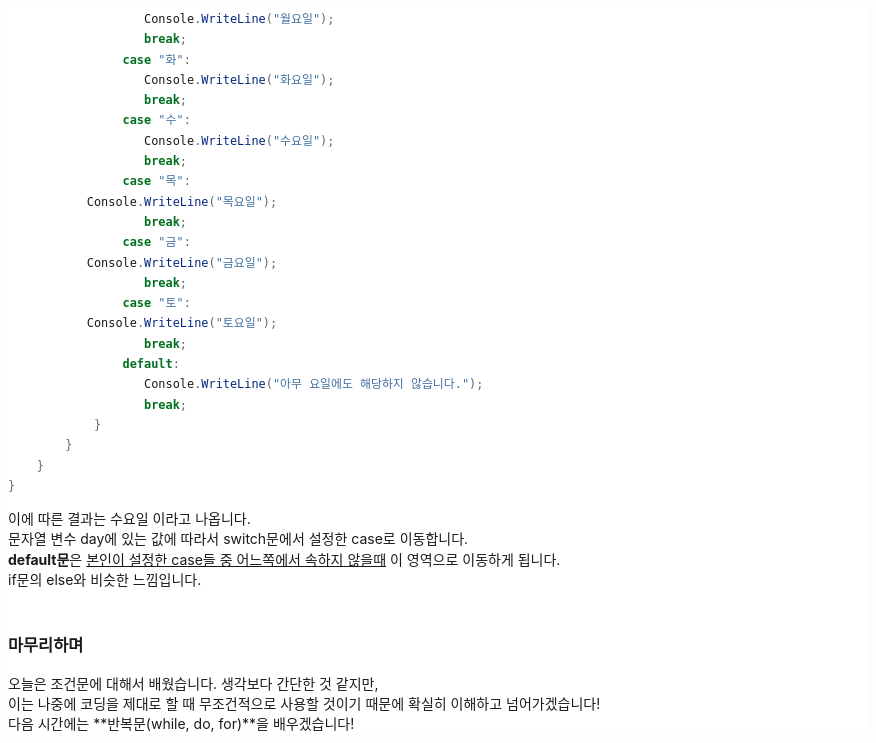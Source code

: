 ```c#
				   Console.WriteLine("월요일"); 
				   break; 
				case "화": 
				   Console.WriteLine("화요일"); 
				   break;
				case "수": 
				   Console.WriteLine("수요일"); 
				   break; 
				case "목": 
           Console.WriteLine("목요일"); 
				   break; 
				case "금": 
           Console.WriteLine("금요일"); 
				   break; 
				case "토": 
           Console.WriteLine("토요일"); 
				   break; 
				default: 
				   Console.WriteLine("아무 요일에도 해당하지 않습니다.");
				   break; 
			}
		}
	}
}
```

이에 따른 결과는 수요일 이라고 나옵니다.
<br>
문자열 변수 day에 있는 값에 따라서 switch문에서 설정한 case로 이동합니다. <br>
**default문**은 <U>본인이 설정한 case들 중 어느쪽에서 속하지 않을때</U> 이 영역으로 이동하게 됩니다. <br>
if문의 else와 비슷한 느낌입니다.<br>
<br>
### 마무리하며
오늘은 조건문에 대해서 배웠습니다. 생각보다 간단한 것 같지만, <br>
이는 나중에 코딩을 제대로 할 때 무조건적으로 사용할 것이기 때문에 확실히 이해하고 넘어가겠습니다! <br>
다음 시간에는 **반복문(while, do, for)**을 배우겠습니다!
